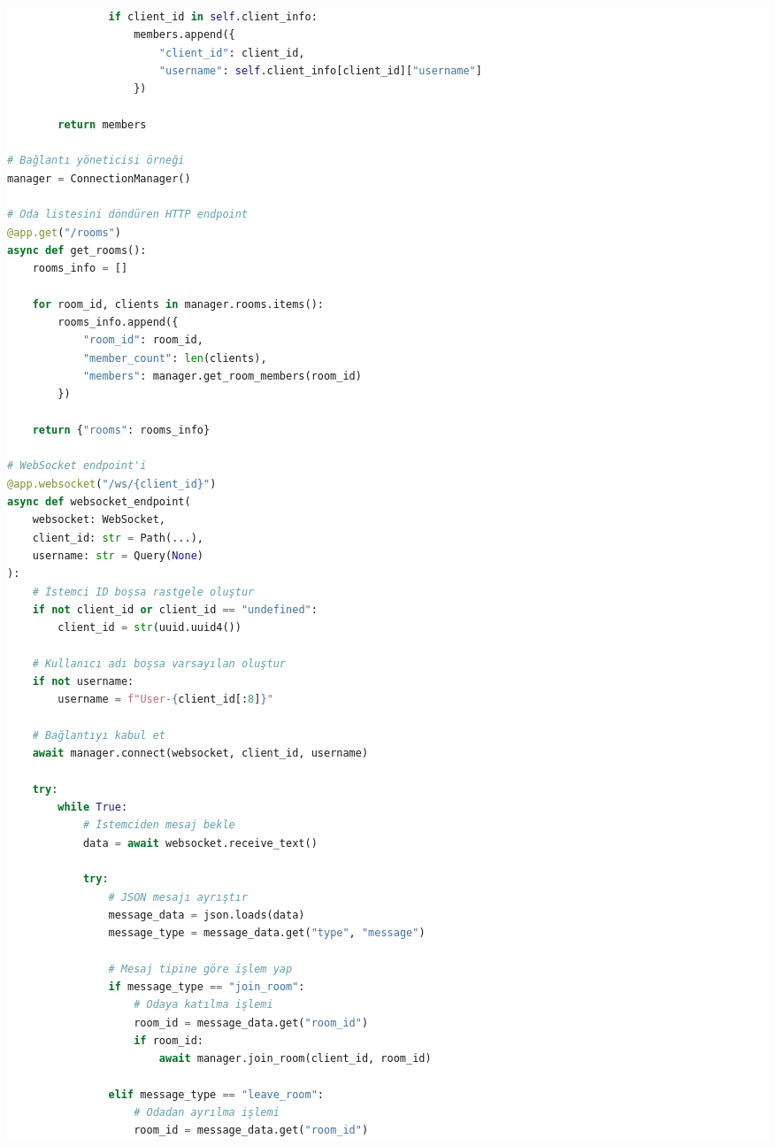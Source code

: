 ```python
                if client_id in self.client_info:
                    members.append({
                        "client_id": client_id,
                        "username": self.client_info[client_id]["username"]
                    })
        
        return members

# Bağlantı yöneticisi örneği
manager = ConnectionManager()

# Oda listesini döndüren HTTP endpoint
@app.get("/rooms")
async def get_rooms():
    rooms_info = []
    
    for room_id, clients in manager.rooms.items():
        rooms_info.append({
            "room_id": room_id,
            "member_count": len(clients),
            "members": manager.get_room_members(room_id)
        })
    
    return {"rooms": rooms_info}

# WebSocket endpoint'i
@app.websocket("/ws/{client_id}")
async def websocket_endpoint(
    websocket: WebSocket,
    client_id: str = Path(...),
    username: str = Query(None)
):
    # İstemci ID boşsa rastgele oluştur
    if not client_id or client_id == "undefined":
        client_id = str(uuid.uuid4())
    
    # Kullanıcı adı boşsa varsayılan oluştur
    if not username:
        username = f"User-{client_id[:8]}"
    
    # Bağlantıyı kabul et
    await manager.connect(websocket, client_id, username)
    
    try:
        while True:
            # İstemciden mesaj bekle
            data = await websocket.receive_text()
            
            try:
                # JSON mesajı ayrıştır
                message_data = json.loads(data)
                message_type = message_data.get("type", "message")
                
                # Mesaj tipine göre işlem yap
                if message_type == "join_room":
                    # Odaya katılma işlemi
                    room_id = message_data.get("room_id")
                    if room_id:
                        await manager.join_room(client_id, room_id)
                
                elif message_type == "leave_room":
                    # Odadan ayrılma işlemi
                    room_id = message_data.get("room_id")
```